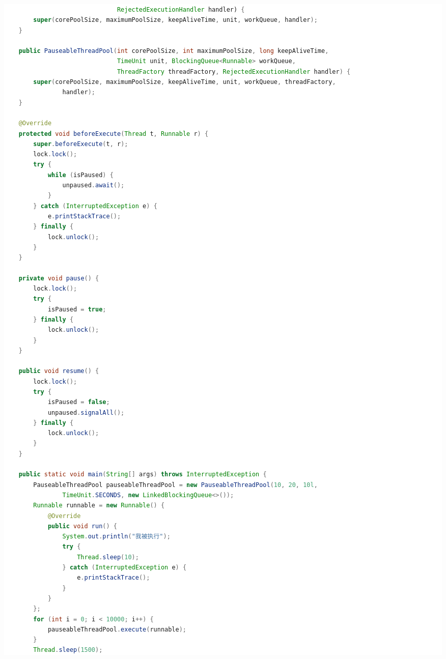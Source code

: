 ```java
                               RejectedExecutionHandler handler) {
        super(corePoolSize, maximumPoolSize, keepAliveTime, unit, workQueue, handler);
    }

    public PauseableThreadPool(int corePoolSize, int maximumPoolSize, long keepAliveTime,
                               TimeUnit unit, BlockingQueue<Runnable> workQueue,
                               ThreadFactory threadFactory, RejectedExecutionHandler handler) {
        super(corePoolSize, maximumPoolSize, keepAliveTime, unit, workQueue, threadFactory,
                handler);
    }

    @Override
    protected void beforeExecute(Thread t, Runnable r) {
        super.beforeExecute(t, r);
        lock.lock();
        try {
            while (isPaused) {
                unpaused.await();
            }
        } catch (InterruptedException e) {
            e.printStackTrace();
        } finally {
            lock.unlock();
        }
    }

    private void pause() {
        lock.lock();
        try {
            isPaused = true;
        } finally {
            lock.unlock();
        }
    }

    public void resume() {
        lock.lock();
        try {
            isPaused = false;
            unpaused.signalAll();
        } finally {
            lock.unlock();
        }
    }

    public static void main(String[] args) throws InterruptedException {
        PauseableThreadPool pauseableThreadPool = new PauseableThreadPool(10, 20, 10l,
                TimeUnit.SECONDS, new LinkedBlockingQueue<>());
        Runnable runnable = new Runnable() {
            @Override
            public void run() {
                System.out.println("我被执行");
                try {
                    Thread.sleep(10);
                } catch (InterruptedException e) {
                    e.printStackTrace();
                }
            }
        };
        for (int i = 0; i < 10000; i++) {
            pauseableThreadPool.execute(runnable);
        }
        Thread.sleep(1500);
```